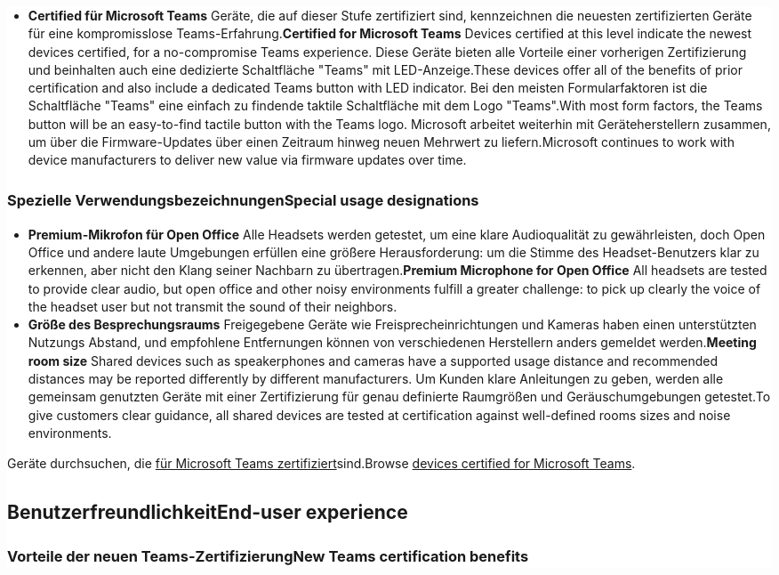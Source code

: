 - <span data-ttu-id="1f72b-119">**Certified für Microsoft Teams** Geräte, die auf dieser Stufe zertifiziert sind, kennzeichnen die neuesten zertifizierten Geräte für eine kompromisslose Teams-Erfahrung.</span><span class="sxs-lookup"><span data-stu-id="1f72b-119">**Certified for Microsoft Teams** Devices certified at this level indicate the newest devices certified, for a no-compromise Teams experience.</span></span> <span data-ttu-id="1f72b-120">Diese Geräte bieten alle Vorteile einer vorherigen Zertifizierung und beinhalten auch eine dedizierte Schaltfläche "Teams" mit LED-Anzeige.</span><span class="sxs-lookup"><span data-stu-id="1f72b-120">These devices offer all of the benefits of prior certification and also include a dedicated Teams button with LED indicator.</span></span> <span data-ttu-id="1f72b-121">Bei den meisten Formularfaktoren ist die Schaltfläche "Teams" eine einfach zu findende taktile Schaltfläche mit dem Logo "Teams".</span><span class="sxs-lookup"><span data-stu-id="1f72b-121">With most form factors, the Teams button will be an easy-to-find tactile button with the Teams logo.</span></span> <span data-ttu-id="1f72b-122">Microsoft arbeitet weiterhin mit Geräteherstellern zusammen, um über die Firmware-Updates über einen Zeitraum hinweg neuen Mehrwert zu liefern.</span><span class="sxs-lookup"><span data-stu-id="1f72b-122">Microsoft continues to work with device manufacturers to deliver new value via firmware updates over time.</span></span>

### <a name="special-usage-designations"></a><span data-ttu-id="1f72b-123">Spezielle Verwendungsbezeichnungen</span><span class="sxs-lookup"><span data-stu-id="1f72b-123">Special usage designations</span></span>

- <span data-ttu-id="1f72b-124">**Premium-Mikrofon für Open Office** Alle Headsets werden getestet, um eine klare Audioqualität zu gewährleisten, doch Open Office und andere laute Umgebungen erfüllen eine größere Herausforderung: um die Stimme des Headset-Benutzers klar zu erkennen, aber nicht den Klang seiner Nachbarn zu übertragen.</span><span class="sxs-lookup"><span data-stu-id="1f72b-124">**Premium Microphone for Open Office** All headsets are tested to provide clear audio, but open office and other noisy environments fulfill a greater challenge: to pick up clearly the voice of the headset user but not transmit the sound of their neighbors.</span></span>
- <span data-ttu-id="1f72b-125">**Größe des Besprechungsraums** Freigegebene Geräte wie Freisprecheinrichtungen und Kameras haben einen unterstützten Nutzungs Abstand, und empfohlene Entfernungen können von verschiedenen Herstellern anders gemeldet werden.</span><span class="sxs-lookup"><span data-stu-id="1f72b-125">**Meeting room size** Shared devices such as speakerphones and cameras have a supported usage distance and recommended distances may be reported differently by different manufacturers.</span></span> <span data-ttu-id="1f72b-126">Um Kunden klare Anleitungen zu geben, werden alle gemeinsam genutzten Geräte mit einer Zertifizierung für genau definierte Raumgrößen und Geräuschumgebungen getestet.</span><span class="sxs-lookup"><span data-stu-id="1f72b-126">To give customers clear guidance, all shared devices are tested at certification against well-defined rooms sizes and noise environments.</span></span>

<span data-ttu-id="1f72b-127">Geräte durchsuchen, die [für Microsoft Teams zertifiziert](https://products.office.com/microsoft-teams/across-devices/devices)sind.</span><span class="sxs-lookup"><span data-stu-id="1f72b-127">Browse [devices certified for Microsoft Teams](https://products.office.com/microsoft-teams/across-devices/devices).</span></span>

## <a name="end-user-experience"></a><span data-ttu-id="1f72b-128">Benutzerfreundlichkeit</span><span class="sxs-lookup"><span data-stu-id="1f72b-128">End-user experience</span></span>

### <a name="new-teams-certification-benefits"></a><span data-ttu-id="1f72b-129">Vorteile der neuen Teams-Zertifizierung</span><span class="sxs-lookup"><span data-stu-id="1f72b-129">New Teams certification benefits</span></span>
